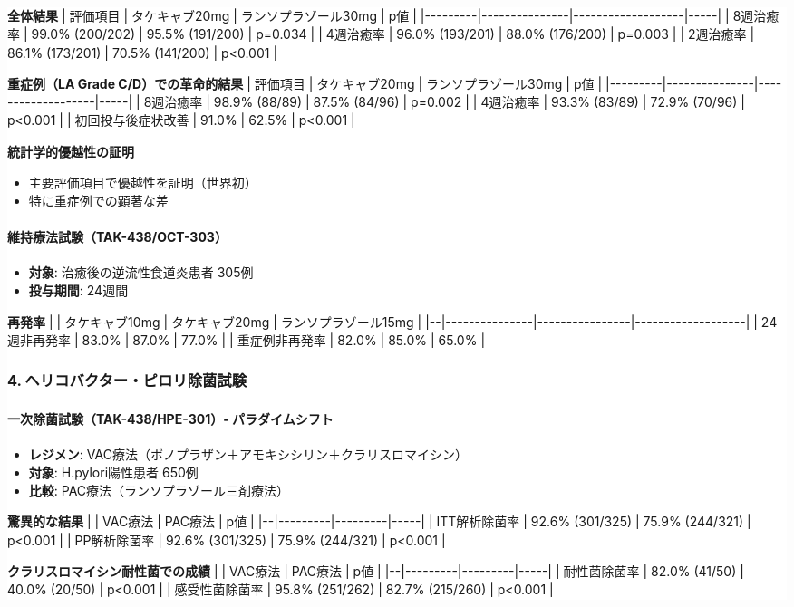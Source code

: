 **全体結果**
| 評価項目 | タケキャブ20mg | ランソプラゾール30mg | p値 |
|---------|---------------|-------------------|-----|
| 8週治癒率 | 99.0% (200/202) | 95.5% (191/200) | p=0.034 |
| 4週治癒率 | 96.0% (193/201) | 88.0% (176/200) | p=0.003 |
| 2週治癒率 | 86.1% (173/201) | 70.5% (141/200) | p<0.001 |

**重症例（LA Grade C/D）での革命的結果**
| 評価項目 | タケキャブ20mg | ランソプラゾール30mg | p値 |
|---------|---------------|-------------------|-----|
| 8週治癒率 | 98.9% (88/89) | 87.5% (84/96) | p=0.002 |
| 4週治癒率 | 93.3% (83/89) | 72.9% (70/96) | p<0.001 |
| 初回投与後症状改善 | 91.0% | 62.5% | p<0.001 |

**統計学的優越性の証明**
- 主要評価項目で優越性を証明（世界初）
- 特に重症例での顕著な差

#### 維持療法試験（TAK-438/OCT-303）
- **対象**: 治癒後の逆流性食道炎患者 305例
- **投与期間**: 24週間

**再発率**
| | タケキャブ10mg | タケキャブ20mg | ランソプラゾール15mg |
|--|---------------|----------------|-------------------|
| 24週非再発率 | 83.0% | 87.0% | 77.0% |
| 重症例非再発率 | 82.0% | 85.0% | 65.0% |

### 4. ヘリコバクター・ピロリ除菌試験

#### 一次除菌試験（TAK-438/HPE-301）- パラダイムシフト
- **レジメン**: VAC療法（ボノプラザン＋アモキシシリン＋クラリスロマイシン）
- **対象**: H.pylori陽性患者 650例
- **比較**: PAC療法（ランソプラゾール三剤療法）

**驚異的な結果**
| | VAC療法 | PAC療法 | p値 |
|--|---------|---------|-----|
| ITT解析除菌率 | 92.6% (301/325) | 75.9% (244/321) | p<0.001 |
| PP解析除菌率 | 92.6% (301/325) | 75.9% (244/321) | p<0.001 |

**クラリスロマイシン耐性菌での成績**
| | VAC療法 | PAC療法 | p値 |
|--|---------|---------|-----|
| 耐性菌除菌率 | 82.0% (41/50) | 40.0% (20/50) | p<0.001 |
| 感受性菌除菌率 | 95.8% (251/262) | 82.7% (215/260) | p<0.001 |

